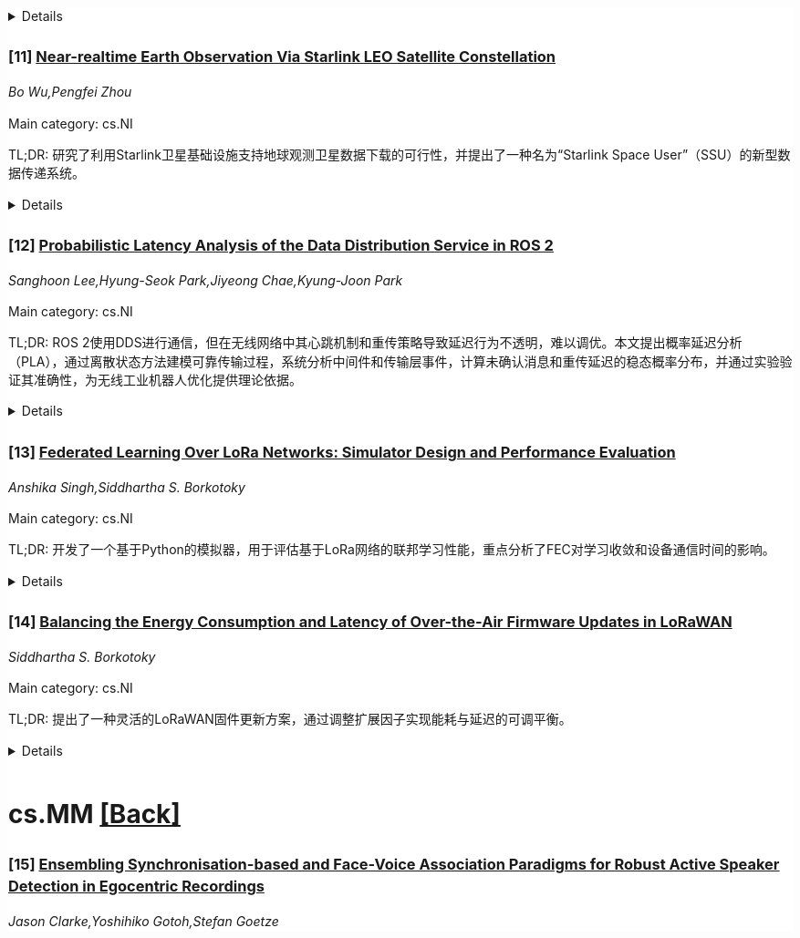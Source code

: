
<details><summary>Details</summary></details>


### [11] [Near-realtime Earth Observation Via Starlink LEO Satellite Constellation](https://arxiv.org/abs/2508.10338)
*Bo Wu,Pengfei Zhou*

Main category: cs.NI

TL;DR: 研究了利用Starlink卫星基础设施支持地球观测卫星数据下载的可行性，并提出了一种名为“Starlink Space User”（SSU）的新型数据传递系统。


<details><summary>Details</summary></details>


### [12] [Probabilistic Latency Analysis of the Data Distribution Service in ROS 2](https://arxiv.org/abs/2508.10413)
*Sanghoon Lee,Hyung-Seok Park,Jiyeong Chae,Kyung-Joon Park*

Main category: cs.NI

TL;DR: ROS 2使用DDS进行通信，但在无线网络中其心跳机制和重传策略导致延迟行为不透明，难以调优。本文提出概率延迟分析（PLA），通过离散状态方法建模可靠传输过程，系统分析中间件和传输层事件，计算未确认消息和重传延迟的稳态概率分布，并通过实验验证其准确性，为无线工业机器人优化提供理论依据。


<details><summary>Details</summary></details>


### [13] [Federated Learning Over LoRa Networks: Simulator Design and Performance Evaluation](https://arxiv.org/abs/2508.10574)
*Anshika Singh,Siddhartha S. Borkotoky*

Main category: cs.NI

TL;DR: 开发了一个基于Python的模拟器，用于评估基于LoRa网络的联邦学习性能，重点分析了FEC对学习收敛和设备通信时间的影响。


<details><summary>Details</summary></details>


### [14] [Balancing the Energy Consumption and Latency of Over-the-Air Firmware Updates in LoRaWAN](https://arxiv.org/abs/2508.10588)
*Siddhartha S. Borkotoky*

Main category: cs.NI

TL;DR: 提出了一种灵活的LoRaWAN固件更新方案，通过调整扩展因子实现能耗与延迟的可调平衡。


<details><summary>Details</summary></details>


<div id='cs.MM'></div>

# cs.MM [[Back]](#toc)

### [15] [Ensembling Synchronisation-based and Face-Voice Association Paradigms for Robust Active Speaker Detection in Egocentric Recordings](https://arxiv.org/abs/2508.10580)
*Jason Clarke,Yoshihiko Gotoh,Stefan Goetze*
